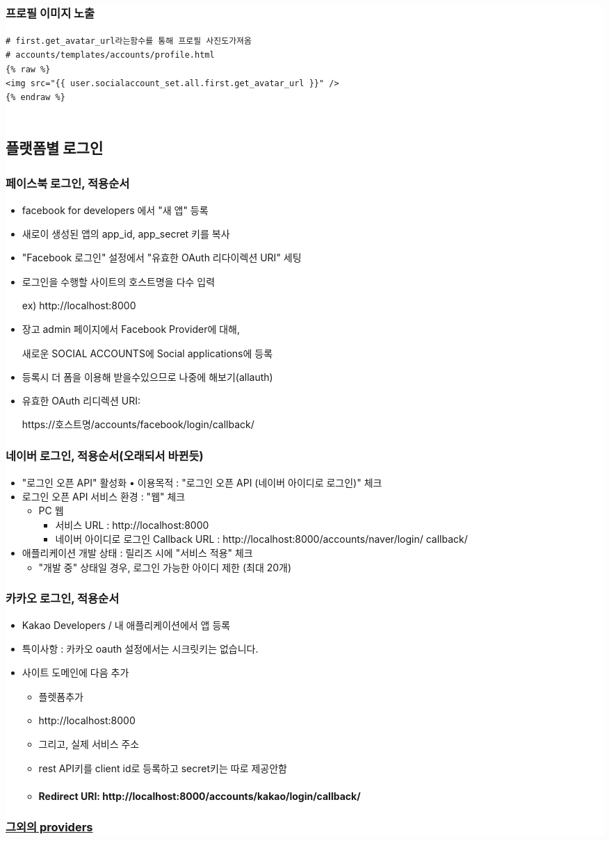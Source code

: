 ### 프로필 이미지 노출

```
# first.get_avatar_url라는함수를 통해 프로필 사진도가져옴
# accounts/templates/accounts/profile.html
{% raw %}
<img src="{{ user.socialaccount_set.all.first.get_avatar_url }}" />
{% endraw %}


```



## 플랫폼별 로그인

### 페이스북 로그인, 적용순서

- facebook for developers 에서 "새 앱" 등록 

- 새로이 생성된 앱의 app_id, app_secret 키를 복사

-  "Facebook 로그인" 설정에서 "유효한 OAuth 리다이렉션 URI" 세팅 

  - 로그인을 수행할 사이트의 호스트명을 다수 입력

    ex) http://localhost:8000 

- 장고 admin 페이지에서 Facebook Provider에 대해,

  새로운 SOCIAL ACCOUNTS에 Social applications에 등록

- 등록시 더 폼을 이용해 받을수있으므로 나중에 해보기(allauth)

- 유효한 OAuth 리디렉션 URI:

  https://호스트명/accounts/facebook/login/callback/

### 네이버 로그인, 적용순서(오래되서 바뀐듯)

-  "로그인 오픈 API" 활성화 • 이용목적 : "로그인 오픈 API (네이버 아이디로 로그인)" 체크 
- 로그인 오픈 API 서비스 환경 : "웹" 체크
  - PC 웹
    - 서비스 URL : http://localhost:8000 
    - 네이버 아이디로 로그인 Callback URL : http://localhost:8000/accounts/naver/login/ callback/ 
- 애플리케이션 개발 상태 : 릴리즈 시에 "서비스 적용" 체크 
  - "개발 중" 상태일 경우, 로그인 가능한 아이디 제한 (최대 20개)

### 카카오 로그인, 적용순서

- Kakao Developers / 내 애플리케이션에서 앱 등록

- 특이사항 : 카카오 oauth 설정에서는 시크릿키는 없습니다.

- 사이트 도메인에 다음 추가

  - 플렛폼추가
  - http://localhost:8000 

  - 그리고, 실제 서비스 주소

  - rest API키를 client id로 등록하고 secret키는 따로 제공안함

  - #### Redirect URI: http://localhost:8000/accounts/kakao/login/callback/



### [그외의 providers](https://django-allauth.readthedocs.io/en/latest/providers.html)
